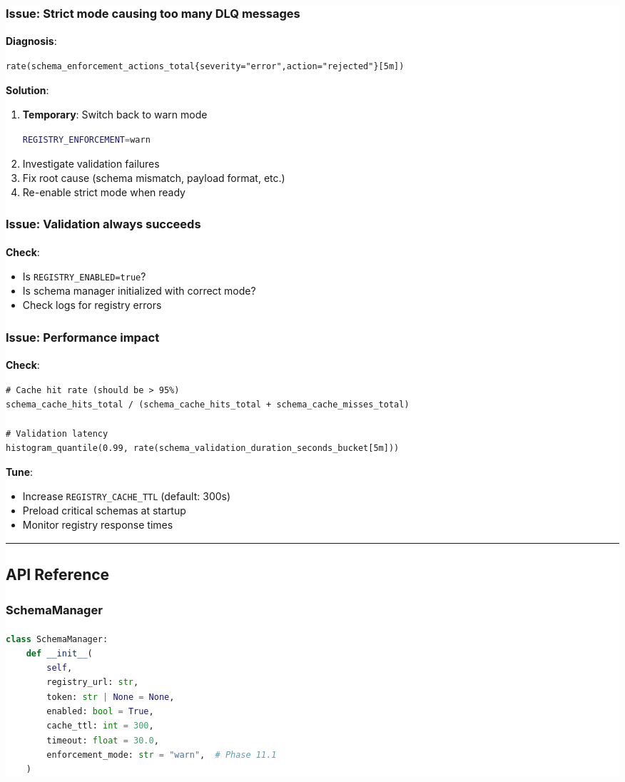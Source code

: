 ### Issue: Strict mode causing too many DLQ messages

**Diagnosis**:
```promql
rate(schema_enforcement_actions_total{severity="error",action="rejected"}[5m])
```

**Solution**:
1. **Temporary**: Switch back to warn mode
   ```bash
   REGISTRY_ENFORCEMENT=warn
   ```
2. Investigate validation failures
3. Fix root cause (schema mismatch, payload format, etc.)
4. Re-enable strict mode when ready

### Issue: Validation always succeeds

**Check**:
- Is `REGISTRY_ENABLED=true`?
- Is schema manager initialized with correct mode?
- Check logs for registry errors

### Issue: Performance impact

**Check**:
```promql
# Cache hit rate (should be > 95%)
schema_cache_hits_total / (schema_cache_hits_total + schema_cache_misses_total)

# Validation latency
histogram_quantile(0.99, rate(schema_validation_duration_seconds_bucket[5m]))
```

**Tune**:
- Increase `REGISTRY_CACHE_TTL` (default: 300s)
- Preload critical schemas at startup
- Monitor registry response times

---

## API Reference

### SchemaManager

```python
class SchemaManager:
    def __init__(
        self,
        registry_url: str,
        token: str | None = None,
        enabled: bool = True,
        cache_ttl: int = 300,
        timeout: float = 30.0,
        enforcement_mode: str = "warn",  # Phase 11.1
    )
```
